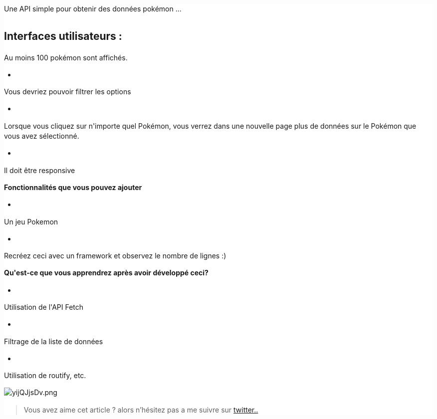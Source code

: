 Une API simple pour obtenir des données pokémon ...

Interfaces utilisateurs :
- 
Au moins 100 pokémon sont affichés.

- 
Vous devriez pouvoir filtrer les options

- 
Lorsque vous cliquez sur n'importe quel Pokémon, vous verrez dans une nouvelle page plus de données sur le Pokémon que vous avez sélectionné.

- 
Il doit être responsive

**Fonctionnalités que vous pouvez ajouter**


- 
Un jeu Pokemon

- 
Recréez ceci avec un framework et observez le nombre de lignes :)

**Qu'est-ce que vous apprendrez après avoir développé ceci?**


- 
Utilisation de l'API Fetch

- 
Filtrage de la liste de données

- 
Utilisation de routify, etc.


![yijQJjsDv.png](https://cdn.hashnode.com/res/hashnode/image/upload/v1601660779296/FZHO4P7p3.png)



> Vous avez aime cet article ? alors n’hésitez pas a me suivre sur  [twitter..](https://twitter.com/AdechinaAlao) 
